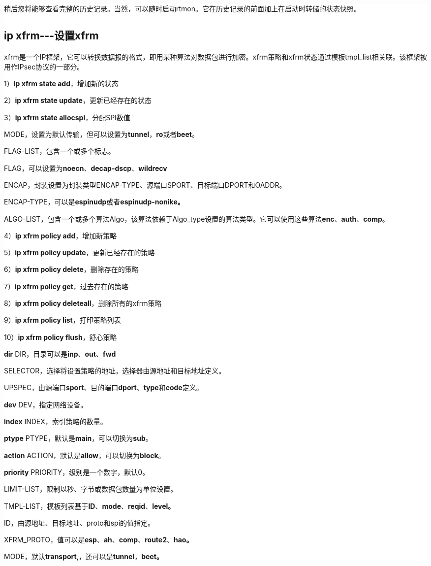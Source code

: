稍后您将能够查看完整的历史记录。当然，可以随时启动rtmon。它在历史记录的前面加上在启动时转储的状态快照。



## ip xfrm---设置xfrm

xfrm是一个IP框架，它可以转换数据报的格式，即用某种算法对数据包进行加密。xfrm策略和xfrm状态通过模板tmpl_list相关联。该框架被用作IPsec协议的一部分。

1）**ip xfrm state add**，增加新的状态

2）**ip xfrm state update**，更新已经存在的状态

3）**ip xfrm state allocspi**，分配SPI数值

MODE，设置为默认传输，但可以设置为**tunnel**，**ro**或者**beet**。

FLAG-LIST，包含一个或多个标志。

FLAG，可以设置为**noecn**、**decap-dscp**、**wildrecv**

ENCAP，封装设置为封装类型ENCAP-TYPE、源端口SPORT、目标端口DPORT和OADDR。

ENCAP-TYPE，可以是**espinudp**或者**espinudp-nonike。**

ALGO-LIST，包含一个或多个算法Algo，该算法依赖于Algo_type设置的算法类型。它可以使用这些算法**enc**、**auth**、**comp**。

4）**ip xfrm policy add**，增加新策略

5）**ip xfrm policy update**，更新已经存在的策略

6）**ip xfrm policy delete**，删除存在的策略

7）**ip xfrm policy get**，过去存在的策略

8）**ip xfrm policy deleteall**，删除所有的xfrm策略

9）**ip xfrm policy list**，打印策略列表

10）**ip xfrm policy flush**，舒心策略

**dir** DIR，目录可以是**inp**、**out**、**fwd**

SELECTOR，选择将设置策略的地址。选择器由源地址和目标地址定义。

UPSPEC，由源端口**sport**、目的端口**dport**、**type**和**code**定义。

**dev** DEV，指定网络设备。

**index** INDEX，索引策略的数量。

**ptype** PTYPE，默认是**main**，可以切换为**sub**。

**action** ACTION，默认是**allow**，可以切换为**block**。

**priority** PRIORITY，级别是一个数字，默认0。

LIMIT-LIST，限制以秒、字节或数据包数量为单位设置。

TMPL-LIST，模板列表基于**ID**、**mode**、**reqid**、**level。**

ID，由源地址、目标地址、proto和spi的值指定。

XFRM_PROTO，值可以是**esp**、**ah**、**comp**、**route2**、**hao。**

MODE，默认**transport**,，还可以是**tunnel**，**beet。**
